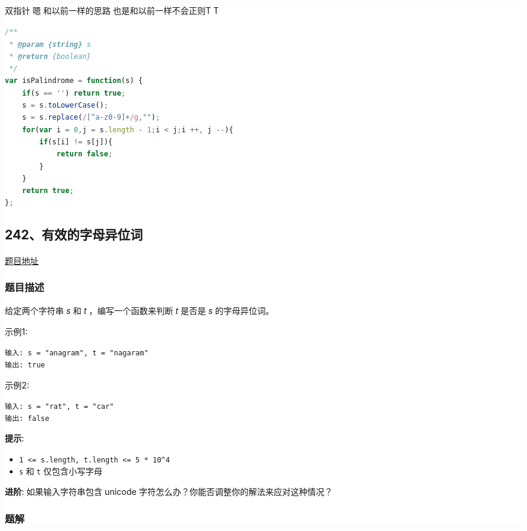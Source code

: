 双指针 嗯 和以前一样的思路 也是和以前一样不会正则T T

```javascript
/**
 * @param {string} s
 * @return {boolean}
 */
var isPalindrome = function(s) {
    if(s == '') return true;
    s = s.toLowerCase();
    s = s.replace(/[^a-z0-9]+/g,"");
    for(var i = 0,j = s.length - 1;i < j;i ++, j --){
        if(s[i] != s[j]){
            return false;
        }
    }
    return true;
};
```





## 242、有效的字母异位词

[题目地址](https://leetcode-cn.com/problems/valid-anagram/)

### 题目描述

给定两个字符串 *s* 和 *t* ，编写一个函数来判断 *t* 是否是 *s* 的字母异位词。

示例1:

```
输入: s = "anagram", t = "nagaram"
输出: true
```

示例2:

```
输入: s = "rat", t = "car"
输出: false
```



**提示**:

- `1 <= s.length, t.length <= 5 * 10^4`
- `s` 和 `t` 仅包含小写字母





**进阶**: 如果输入字符串包含 unicode 字符怎么办？你能否调整你的解法来应对这种情况？



### 题解
